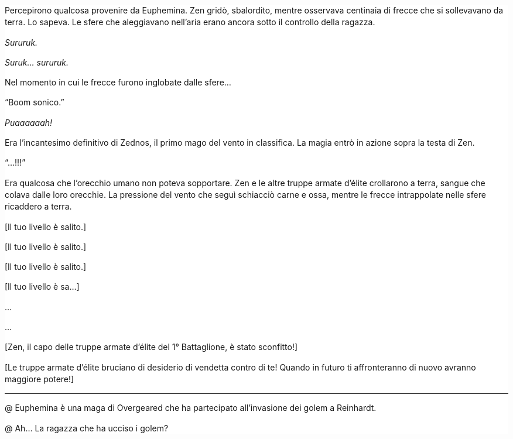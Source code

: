 
Percepirono qualcosa provenire da Euphemina. Zen gridò, sbalordito, mentre osservava centinaia di frecce che si sollevavano da terra. Lo sapeva. Le sfere che aleggiavano nell’aria erano ancora sotto il controllo della ragazza.


<i>Sururuk.</i>


<i>Suruk… sururuk.</i>


Nel momento in cui le frecce furono inglobate dalle sfere…


“Boom sonico.”


<i>Puaaaaaah!</i>


Era l’incantesimo definitivo di Zednos, il primo mago del vento in classifica. La magia entrò in azione sopra la testa di Zen.


“…!!!”


Era qualcosa che l’orecchio umano non poteva sopportare. Zen e le altre truppe armate d’élite crollarono a terra, sangue che colava dalle loro orecchie. La pressione del vento che seguì schiacciò carne e ossa, mentre le frecce intrappolate nelle sfere ricaddero a terra.






[Il tuo livello è salito.]


[Il tuo livello è salito.]


[Il tuo livello è salito.]


[Il tuo livello è sa…]


…


…


[Zen, il capo delle truppe armate d’élite del 1° Battaglione, è stato sconfitto!]


[Le truppe armate d’élite bruciano di desiderio di vendetta contro di te! Quando in futuro ti affronteranno di nuovo avranno maggiore potere!]


***


@ Euphemina è una maga di Overgeared che ha partecipato all’invasione dei golem a Reinhardt.


@ Ah… La ragazza che ha ucciso i golem?

